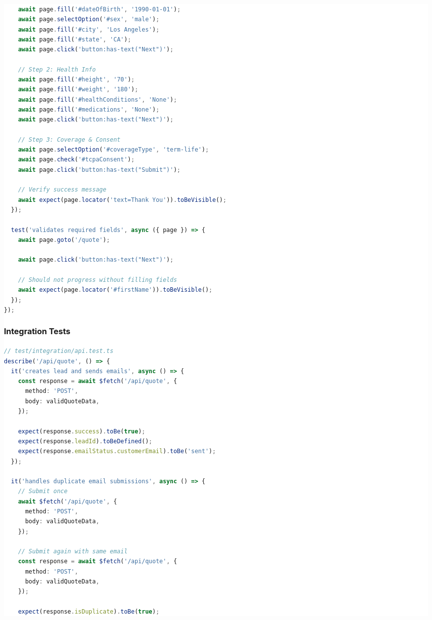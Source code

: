 ```typescript
    await page.fill('#dateOfBirth', '1990-01-01');
    await page.selectOption('#sex', 'male');
    await page.fill('#city', 'Los Angeles');
    await page.fill('#state', 'CA');
    await page.click('button:has-text("Next")');

    // Step 2: Health Info
    await page.fill('#height', '70');
    await page.fill('#weight', '180');
    await page.fill('#healthConditions', 'None');
    await page.fill('#medications', 'None');
    await page.click('button:has-text("Next")');

    // Step 3: Coverage & Consent
    await page.selectOption('#coverageType', 'term-life');
    await page.check('#tcpaConsent');
    await page.click('button:has-text("Submit")');

    // Verify success message
    await expect(page.locator('text=Thank You')).toBeVisible();
  });

  test('validates required fields', async ({ page }) => {
    await page.goto('/quote');

    await page.click('button:has-text("Next")');

    // Should not progress without filling fields
    await expect(page.locator('#firstName')).toBeVisible();
  });
});
```

### Integration Tests

```typescript
// test/integration/api.test.ts
describe('/api/quote', () => {
  it('creates lead and sends emails', async () => {
    const response = await $fetch('/api/quote', {
      method: 'POST',
      body: validQuoteData,
    });

    expect(response.success).toBe(true);
    expect(response.leadId).toBeDefined();
    expect(response.emailStatus.customerEmail).toBe('sent');
  });

  it('handles duplicate email submissions', async () => {
    // Submit once
    await $fetch('/api/quote', {
      method: 'POST',
      body: validQuoteData,
    });

    // Submit again with same email
    const response = await $fetch('/api/quote', {
      method: 'POST',
      body: validQuoteData,
    });

    expect(response.isDuplicate).toBe(true);
```